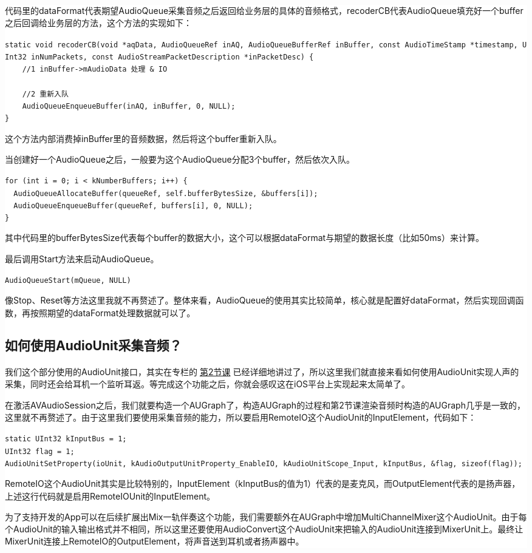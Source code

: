 代码里的dataFormat代表期望AudioQueue采集音频之后返回给业务层的具体的音频格式，recoderCB代表AudioQueue填充好一个buffer之后回调给业务层的方法，这个方法的实现如下：

```plain
static void recoderCB(void *aqData, AudioQueueRef inAQ, AudioQueueBufferRef inBuffer, const AudioTimeStamp *timestamp, UInt32 inNumPackets, const AudioStreamPacketDescription *inPacketDesc) {
    //1 inBuffer->mAudioData 处理 & IO

    //2 重新入队
    AudioQueueEnqueueBuffer(inAQ, inBuffer, 0, NULL);
}

```

这个方法内部消费掉inBuffer里的音频数据，然后将这个buffer重新入队。

当创建好一个AudioQueue之后，一般要为这个AudioQueue分配3个buffer，然后依次入队。

```plain
for (int i = 0; i < kNumberBuffers; i++) {
  AudioQueueAllocateBuffer(queueRef, self.bufferBytesSize, &buffers[i]);
  AudioQueueEnqueueBuffer(queueRef, buffers[i], 0, NULL);
}

```

其中代码里的bufferBytesSize代表每个buffer的数据大小，这个可以根据dataFormat与期望的数据长度（比如50ms）来计算。

最后调用Start方法来启动AudioQueue。

```plain
AudioQueueStart(mQueue, NULL)

```

像Stop、Reset等方法这里我就不再赘述了。整体来看，AudioQueue的使用其实比较简单，核心就是配置好dataFormat，然后实现回调函数，再按照期望的dataFormat处理数据就可以了。

## 如何使用AudioUnit采集音频？

我们这个部分使用的AudioUnit接口，其实在专栏的 [第2节课](https://time.geekbang.org/column/article/543993) 已经详细地讲过了，所以这里我们就直接来看如何使用AudioUnit实现人声的采集，同时还会给耳机一个监听耳返。等完成这个功能之后，你就会感叹这在iOS平台上实现起来太简单了。

在激活AVAudioSession之后，我们就要构造一个AUGraph了，构造AUGraph的过程和第2节课渲染音频时构造的AUGraph几乎是一致的，这里就不再赘述了。由于这里我们要使用采集音频的能力，所以要启用RemoteIO这个AudioUnit的InputElement，代码如下：

```plain
static UInt32 kInputBus = 1;
UInt32 flag = 1;
AudioUnitSetProperty(ioUnit, kAudioOutputUnitProperty_EnableIO, kAudioUnitScope_Input, kInputBus, &flag, sizeof(flag));

```

RemoteIO这个AudioUnit其实是比较特别的，InputElement（kInputBus的值为1）代表的是麦克风，而OutputElement代表的是扬声器，上述这行代码就是启用RemoteIOUnit的InputElement。

为了支持开发的App可以在后续扩展出Mix一轨伴奏这个功能，我们需要额外在AUGraph中增加MultiChannelMixer这个AudioUnit。由于每个AudioUnit的输入输出格式并不相同，所以这里还要使用AudioConvert这个AudioUnit来把输入的AudioUnit连接到MixerUnit上。最终让MixerUnit连接上RemoteIO的OutputElement，将声音送到耳机或者扬声器中。
